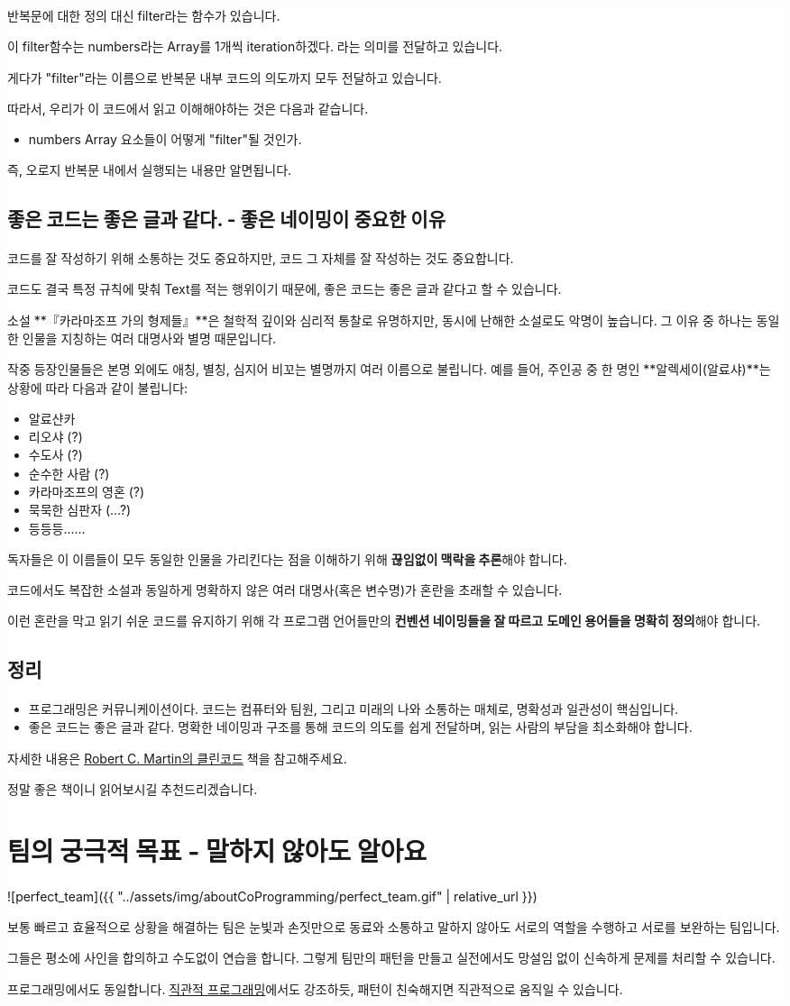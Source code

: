 반복문에 대한 정의 대신 filter라는 함수가 있습니다.

이 filter함수는 numbers라는 Array를 1개씩 iteration하겠다. 라는 의미를 전달하고 있습니다.

게다가 "filter"라는 이름으로 반복문 내부 코드의 의도까지 모두 전달하고 있습니다.

따라서, 우리가 이 코드에서 읽고 이해해야하는 것은 다음과 같습니다.

- numbers Array 요소들이 어떻게 "filter"될 것인가.

즉, 오로지 반복문 내에서 실행되는 내용만 알면됩니다.

## 좋은 코드는 좋은 글과 같다. - 좋은 네이밍이 중요한 이유

코드를 잘 작성하기 위해 소통하는 것도 중요하지만, 코드 그 자체를 잘 작성하는 것도 중요합니다.

코드도 결국 특정 규칙에 맞춰 Text를 적는 행위이기 때문에, 좋은 코드는 좋은 글과 같다고 할 수 있습니다.

소설 **『카라마조프 가의 형제들』**은 철학적 깊이와 심리적 통찰로 유명하지만, 동시에 난해한 소설로도 악명이 높습니다. 그 이유 중 하나는 동일한 인물을 지칭하는 여러 대명사와 별명 때문입니다.

작중 등장인물들은 본명 외에도 애칭, 별칭, 심지어 비꼬는 별명까지 여러 이름으로 불립니다. 예를 들어, 주인공 중 한 명인 **알렉세이(알료샤)**는 상황에 따라 다음과 같이 불립니다:
- 알료샨카
- 리오샤 (?)
- 수도사 (?)
- 순수한 사람 (?)
- 카라마조프의 영혼 (?)
- 묵묵한 심판자 (...?)
- 등등등......

독자들은 이 이름들이 모두 동일한 인물을 가리킨다는 점을 이해하기 위해 **끊임없이 맥락을 추론**해야 합니다.

코드에서도 복잡한 소설과 동일하게 명확하지 않은 여러 대명사(혹은 변수명)가 혼란을 초래할 수 있습니다.

이런 혼란을 막고 읽기 쉬운 코드를 유지하기 위해 각 프로그램 언어들만의 **컨벤션 네이밍들을 잘 따르고** **도메인 용어들을 명확히 정의**해야 합니다.

## 정리

- 프로그래밍은 커뮤니케이션이다.
  코드는 컴퓨터와 팀원, 그리고 미래의 나와 소통하는 매체로, 명확성과 일관성이 핵심입니다.
- 좋은 코드는 좋은 글과 같다.
  명확한 네이밍과 구조를 통해 코드의 의도를 쉽게 전달하며, 읽는 사람의 부담을 최소화해야 합니다.

자세한 내용은 [Robert C. Martin의 클린코드](https://product.kyobobook.co.kr/detail/S000001032980) 책을 참고해주세요.

정말 좋은 책이니 읽어보시길 추천드리겠습니다.

# 팀의 궁극적 목표 - 말하지 않아도 알아요

![perfect_team]({{ "../assets/img/aboutCoProgramming/perfect_team.gif" | relative_url }})

보통 빠르고 효율적으로 상황을 해결하는 팀은 눈빛과 손짓만으로 동료와 소통하고 말하지 않아도 서로의 역할을 수행하고 서로를 보완하는 팀입니다.

그들은 평소에 사인을 합의하고 수도없이 연습을 합니다. 그렇게 팀만의 패턴을 만들고 실전에서도 망설임 없이 신속하게 문제를 처리할 수 있습니다.

프로그래밍에서도 동일합니다. [직관적 프로그래밍](https://frontendatscale.com/issues/33/)에서도 강조하듯, 패턴이 친숙해지면 직관적으로 움직일 수 있습니다.
